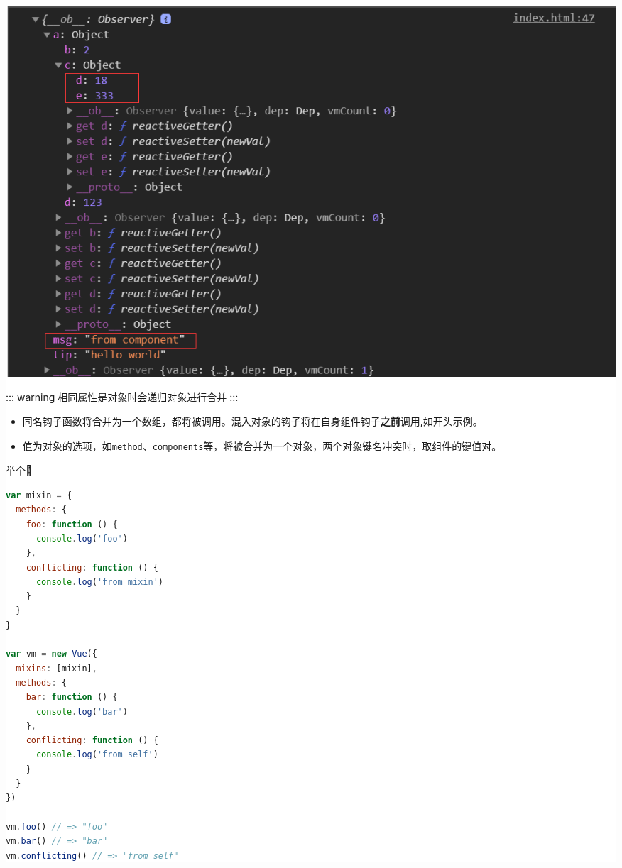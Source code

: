 ![2](../../../.vuepress/public/Vue/mixin_2.png)

::: warning
相同属性是对象时会递归对象进行合并
:::

- 同名钩子函数将合并为一个数组，都将被调用。混入对象的钩子将在自身组件钩子**之前**调用,如开头示例。

- 值为对象的选项，如`method`、`components`等，将被合并为一个对象，两个对象键名冲突时，取组件的键值对。

举个:chestnut:  

```javascript
var mixin = {
  methods: {
    foo: function () {
      console.log('foo')
    },
    conflicting: function () {
      console.log('from mixin')
    }
  }
}

var vm = new Vue({
  mixins: [mixin],
  methods: {
    bar: function () {
      console.log('bar')
    },
    conflicting: function () {
      console.log('from self')
    }
  }
})

vm.foo() // => "foo"
vm.bar() // => "bar"
vm.conflicting() // => "from self"
```